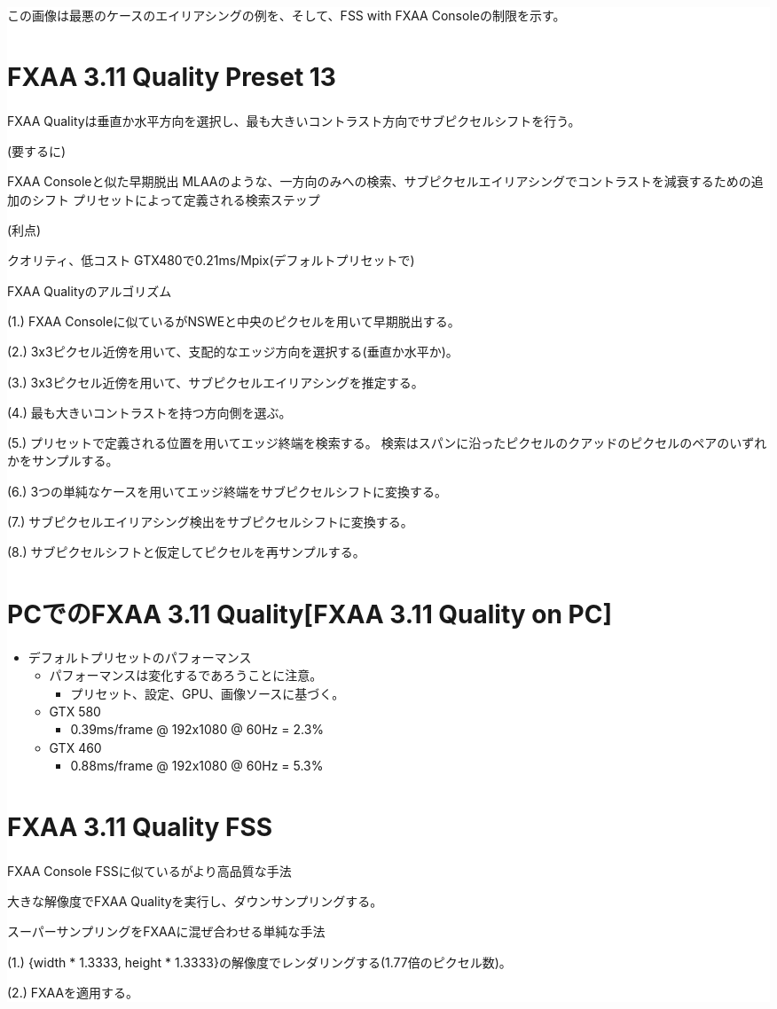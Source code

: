 この画像は最悪のケースのエイリアシングの例を、そして、FSS with FXAA Consoleの制限を示す。

# FXAA 3.11 Quality Preset 13

FXAA Qualityは垂直か水平方向を選択し、最も大きいコントラスト方向でサブピクセルシフトを行う。

(要するに)

FXAA Consoleと似た早期脱出
MLAAのような、一方向のみへの検索、サブピクセルエイリアシングでコントラストを減衰するための追加のシフト
プリセットによって定義される検索ステップ

(利点)

クオリティ、低コスト
GTX480で0.21ms/Mpix(デフォルトプリセットで)

FXAA Qualityのアルゴリズム

(1.) FXAA Consoleに似ているがNSWEと中央のピクセルを用いて早期脱出する。

(2.) 3x3ピクセル近傍を用いて、支配的なエッジ方向を選択する(垂直か水平か)。

(3.) 3x3ピクセル近傍を用いて、サブピクセルエイリアシングを推定する。

(4.) 最も大きいコントラストを持つ方向側を選ぶ。

(5.) プリセットで定義される位置を用いてエッジ終端を検索する。
検索はスパンに沿ったピクセルのクアッドのピクセルのペアのいずれかをサンプルする。

(6.) 3つの単純なケースを用いてエッジ終端をサブピクセルシフトに変換する。

(7.) サブピクセルエイリアシング検出をサブピクセルシフトに変換する。

(8.) サブピクセルシフトと仮定してピクセルを再サンプルする。

# PCでのFXAA 3.11 Quality[FXAA 3.11 Quality on PC]

- デフォルトプリセットのパフォーマンス
    - パフォーマンスは変化するであろうことに注意。
        - プリセット、設定、GPU、画像ソースに基づく。
    - GTX 580
        - 0.39ms/frame @ 192x1080 @ 60Hz = 2.3%
    - GTX 460
        - 0.88ms/frame @ 192x1080 @ 60Hz = 5.3%

# FXAA 3.11 Quality FSS

FXAA Console FSSに似ているがより高品質な手法

大きな解像度でFXAA Qualityを実行し、ダウンサンプリングする。

スーパーサンプリングをFXAAに混ぜ合わせる単純な手法

(1.) {width * 1.3333, height * 1.3333}の解像度でレンダリングする(1.77倍のピクセル数)。

(2.) FXAAを適用する。

